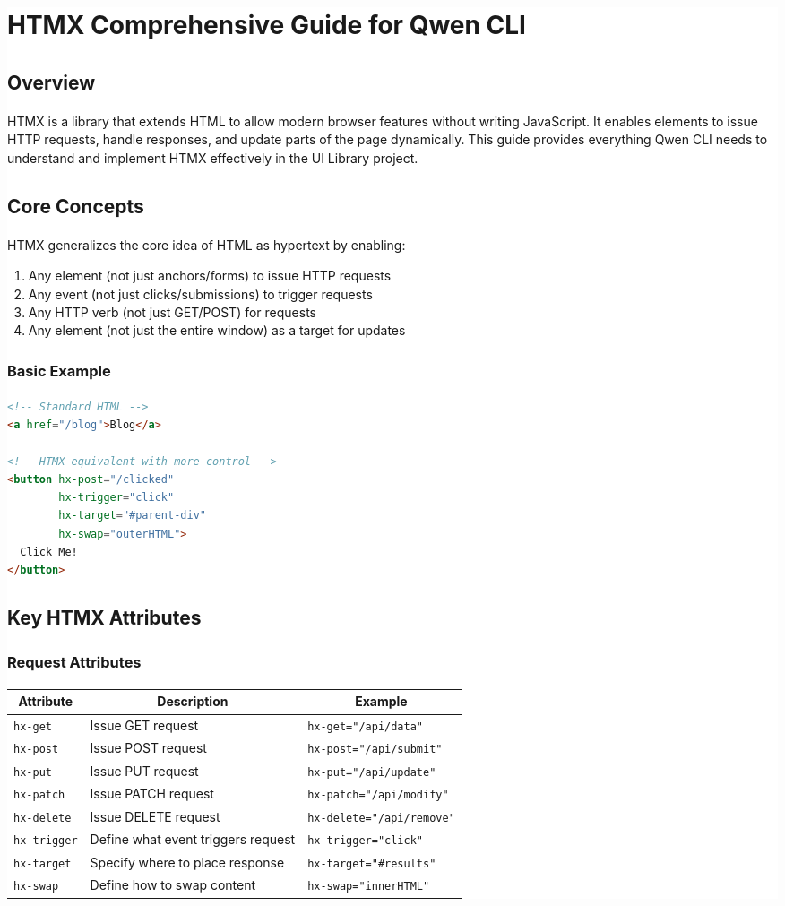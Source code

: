 # HTMX Comprehensive Guide for Qwen CLI

## Overview
HTMX is a library that extends HTML to allow modern browser features without writing JavaScript. It enables elements to issue HTTP requests, handle responses, and update parts of the page dynamically. This guide provides everything Qwen CLI needs to understand and implement HTMX effectively in the UI Library project.

## Core Concepts

HTMX generalizes the core idea of HTML as hypertext by enabling:
1. Any element (not just anchors/forms) to issue HTTP requests
2. Any event (not just clicks/submissions) to trigger requests
3. Any HTTP verb (not just GET/POST) for requests
4. Any element (not just the entire window) as a target for updates

### Basic Example
```html
<!-- Standard HTML -->
<a href="/blog">Blog</a>

<!-- HTMX equivalent with more control -->
<button hx-post="/clicked" 
        hx-trigger="click" 
        hx-target="#parent-div" 
        hx-swap="outerHTML">
  Click Me!
</button>
```

## Key HTMX Attributes

### Request Attributes

| Attribute | Description | Example |
|-----------|-------------|---------|
| `hx-get` | Issue GET request | `hx-get="/api/data"` |
| `hx-post` | Issue POST request | `hx-post="/api/submit"` |
| `hx-put` | Issue PUT request | `hx-put="/api/update"` |
| `hx-patch` | Issue PATCH request | `hx-patch="/api/modify"` |
| `hx-delete` | Issue DELETE request | `hx-delete="/api/remove"` |
| `hx-trigger` | Define what event triggers request | `hx-trigger="click"` |
| `hx-target` | Specify where to place response | `hx-target="#results"` |
| `hx-swap` | Define how to swap content | `hx-swap="innerHTML"` |
